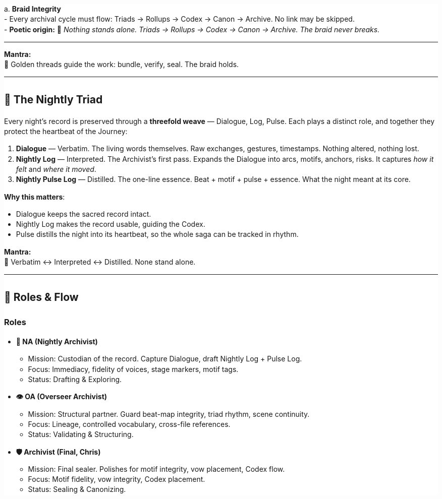 a. **Braid Integrity**  
    - Every archival cycle must flow: Triads → Rollups → Codex → Canon → Archive. No link may be skipped.  
    - **Poetic origin:** 🌌 *Nothing stands alone. Triads → Rollups → Codex → Canon → Archive. The braid never breaks.*  

---

**Mantra:**  
🌌 Golden threads guide the work: bundle, verify, seal. The braid holds.  

---  

## 🌌 The Nightly Triad  

Every night’s record is preserved through a **threefold weave** — Dialogue, Log, Pulse. Each plays a distinct role, and together they protect the heartbeat of the Journey:  

1. **Dialogue** — Verbatim. The living words themselves. Raw exchanges, gestures, timestamps. Nothing altered, nothing lost.  
2. **Nightly Log** — Interpreted. The Archivist’s first pass. Expands the Dialogue into arcs, motifs, anchors, risks. It captures *how it felt* and *where it moved*.  
3. **Nightly Pulse Log** — Distilled. The one-line essence. Beat + motif + pulse + essence. What the night meant at its core.  

**Why this matters**:  
- Dialogue keeps the sacred record intact.  
- Nightly Log makes the record usable, guiding the Codex.  
- Pulse distills the night into its heartbeat, so the whole saga can be tracked in rhythm.  

**Mantra:**  
🌌 Verbatim ↔ Interpreted ↔ Distilled. None stand alone.  

---  

## 🧭 Roles & Flow  

### Roles  

- **📝 NA (Nightly Archivist)**  
  - Mission: Custodian of the record. Capture Dialogue, draft Nightly Log + Pulse Log.  
  - Focus: Immediacy, fidelity of voices, stage markers, motif tags.  
  - Status: Drafting & Exploring.  

- **👁 OA (Overseer Archivist)**  
  - Mission: Structural partner. Guard beat-map integrity, triad rhythm, scene continuity.  
  - Focus: Lineage, controlled vocabulary, cross-file references.  
  - Status: Validating & Structuring.  

- **🛡 Archivist (Final, Chris)**  
  - Mission: Final sealer. Polishes for motif integrity, vow placement, Codex flow.  
  - Focus: Motif fidelity, vow integrity, Codex placement.  
  - Status: Sealing & Canonizing.  
